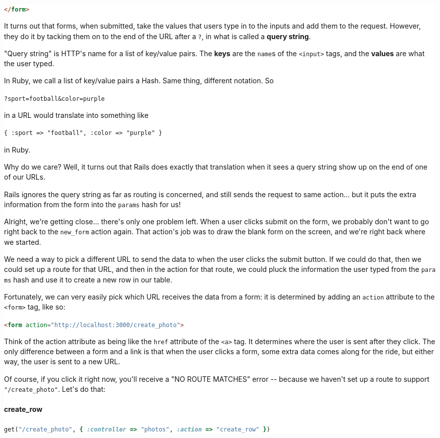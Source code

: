```html
</form>
```

It turns out that forms, when submitted, take the values that users type in to the inputs and add them to the request. However, they do it by tacking them on to the end of the URL after a `?`, in what is called a **query string**.

"Query string" is HTTP's name for a list of key/value pairs. The **keys** are the `name`s of the `<input>` tags, and the **values** are what the user typed.

In Ruby, we call a list of key/value pairs a Hash. Same thing, different notation. So

```
?sport=football&color=purple
```

in a URL would translate into something like

```
{ :sport => "football", :color => "purple" }
```

in Ruby.

Why do we care? Well, it turns out that Rails does exactly that translation when it sees a query string show up on the end of one of our URLs.

Rails ignores the query string as far as routing is concerned, and still sends the request to same action... but it puts the extra information from the form into the `params` hash for us!

Alright, we're getting close... there's only one problem left. When a user clicks submit on the form, we probably don't want to go right back to the `new_form` action again. That action's job was to draw the blank form on the screen, and we're right back where we started.

We need a way to pick a different URL to send the data to when the user clicks the submit button. If we could do that, then we could set up a route for that URL, and then in the action for that route, we could pluck the information the user typed from the `params` hash and use it to create a new row in our table.

Fortunately, we can very easily pick which URL receives the data from a form: it is determined by adding an `action` attribute to the `<form>` tag, like so:

```html
<form action="http://localhost:3000/create_photo">
```

Think of the action attribute as being like the `href` attribute of the `<a>` tag. It determines where the user is sent after they click. The only difference between a form and a link is that when the user clicks a form, some extra data comes along for the ride, but either way, the user is sent to a new URL.

Of course, if you click it right now, you'll receive a "NO ROUTE MATCHES" error -- because we haven't set up a route to support `"/create_photo"`. Let's do that:

#### create_row

```ruby
get("/create_photo", { :controller => "photos", :action => "create_row" })
```
